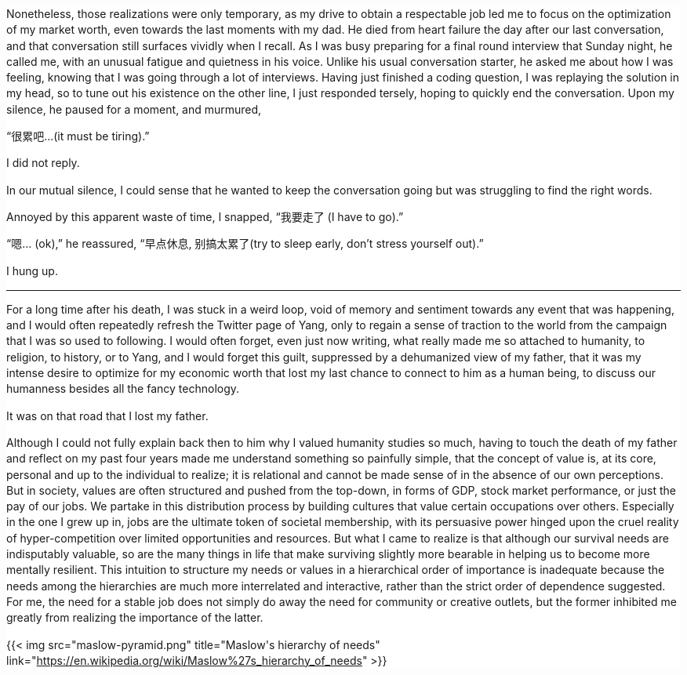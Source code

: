 Nonetheless, those realizations were only temporary, as my drive to obtain a respectable job led me to focus on the optimization of my market worth, even towards the last moments with my dad. He died from heart failure the day after our last conversation, and that conversation still surfaces vividly when I recall. As I was busy preparing for a final round interview that Sunday night, he called me, with an unusual fatigue and quietness in his voice. Unlike his usual conversation starter, he asked me about how I was feeling, knowing that I was going through a lot of interviews. Having just finished a coding question, I was replaying the solution in my head, so to tune out his existence on the other line, I just responded tersely, hoping to quickly end the conversation. Upon my silence, he paused for a moment, and murmured,

“很累吧…(it must be tiring).”

I did not reply.

In our mutual silence, I could sense that he wanted to keep the conversation going but was struggling to find the right words.

Annoyed by this apparent waste of time, I snapped, “我要走了 (I have to go).”

“嗯… (ok),” he reassured, “早点休息, 别搞太累了(try to sleep early, don’t stress yourself out).”

I hung up.

---

For a long time after his death, I was stuck in a weird loop, void of memory and sentiment towards any event that was happening, and I would often repeatedly refresh the Twitter page of Yang, only to regain a sense of traction to the world from the campaign that I was so used to following. I would often forget, even just now writing, what really made me so attached to humanity, to religion, to history, or to Yang, and I would forget this guilt, suppressed by a dehumanized view of my father, that it was my intense desire to optimize for my economic worth that lost my last chance to connect to him as a human being, to discuss our humanness besides all the fancy technology. 

It was on that road that I lost my father.

Although I could not fully explain back then to him why I valued humanity studies so much, having to touch the death of my father and reflect on my past four years made me understand something so painfully simple, that the concept of value is, at its core, personal and up to the individual to realize; it is relational and cannot be made sense of in the absence of our own perceptions. But in society, values are often structured and pushed from the top-down, in forms of GDP, stock market performance, or just the pay of our jobs. We partake in this distribution process by building cultures that value certain occupations over others. Especially in the one I grew up in, jobs are the ultimate token of societal membership, with its persuasive power hinged upon the cruel reality of hyper-competition over limited opportunities and resources. But what I came to realize is that although our survival needs are indisputably valuable, so are the many things in life that make surviving slightly more bearable in helping us to become more mentally resilient. This intuition to structure my needs or values in a hierarchical order of importance is inadequate because the needs among the hierarchies are much more interrelated and interactive, rather than the strict order of dependence suggested. For me, the need for a stable job does not simply do away the need for community or creative outlets, but the former inhibited me greatly from realizing the importance of the latter.

{{< img src="maslow-pyramid.png" title="Maslow's hierarchy of needs" link="https://en.wikipedia.org/wiki/Maslow%27s_hierarchy_of_needs" >}}
